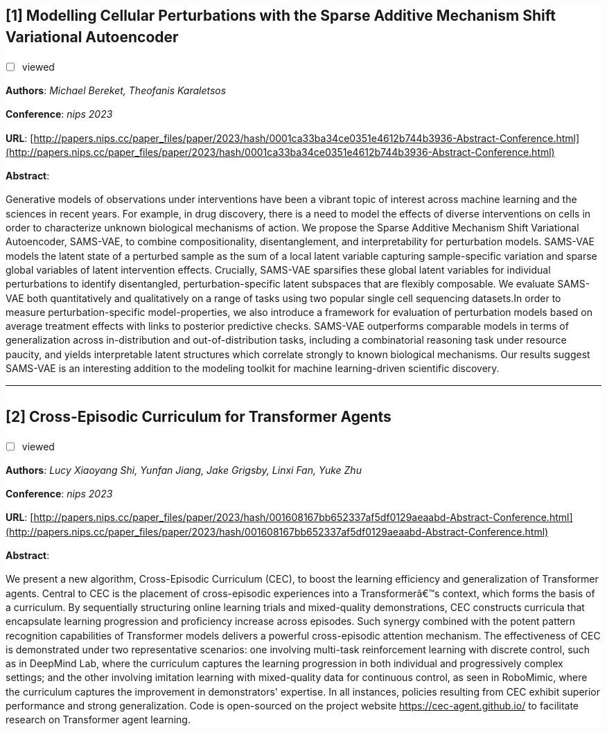 ## [1] Modelling Cellular Perturbations with the Sparse Additive Mechanism Shift Variational Autoencoder

- [ ] viewed

**Authors**: *Michael Bereket, Theofanis Karaletsos*

**Conference**: *nips 2023*

**URL**: [http://papers.nips.cc/paper_files/paper/2023/hash/0001ca33ba34ce0351e4612b744b3936-Abstract-Conference.html](http://papers.nips.cc/paper_files/paper/2023/hash/0001ca33ba34ce0351e4612b744b3936-Abstract-Conference.html)

**Abstract**:

Generative models of observations under interventions have been a vibrant topic of interest across machine learning and the sciences in recent years. For example, in drug discovery, there is a need to model the effects of diverse interventions on cells in order to characterize unknown biological mechanisms of action. We propose the Sparse Additive Mechanism Shift Variational Autoencoder, SAMS-VAE, to combine compositionality, disentanglement, and interpretability for perturbation models. SAMS-VAE models the latent state of a perturbed sample as the sum of a local latent variable capturing sample-specific variation and sparse global variables of latent intervention effects. Crucially, SAMS-VAE sparsifies these global latent variables for individual perturbations to identify disentangled, perturbation-specific latent subspaces that are flexibly composable. We evaluate SAMS-VAE both quantitatively and qualitatively on a range of tasks using two popular single cell sequencing datasets.In order to measure perturbation-specific model-properties, we also introduce a framework for evaluation of perturbation models based on average treatment effects with links to posterior predictive checks. SAMS-VAE outperforms comparable models in terms of generalization across in-distribution and out-of-distribution tasks, including a combinatorial reasoning task under resource paucity, and yields interpretable latent structures which correlate strongly to known biological mechanisms. Our results suggest SAMS-VAE is an interesting addition to the modeling toolkit for machine learning-driven scientific discovery.

----

## [2] Cross-Episodic Curriculum for Transformer Agents

- [ ] viewed

**Authors**: *Lucy Xiaoyang Shi, Yunfan Jiang, Jake Grigsby, Linxi Fan, Yuke Zhu*

**Conference**: *nips 2023*

**URL**: [http://papers.nips.cc/paper_files/paper/2023/hash/001608167bb652337af5df0129aeaabd-Abstract-Conference.html](http://papers.nips.cc/paper_files/paper/2023/hash/001608167bb652337af5df0129aeaabd-Abstract-Conference.html)

**Abstract**:

We present a new algorithm, Cross-Episodic Curriculum (CEC), to boost the learning efficiency and generalization of Transformer agents. Central to CEC is the placement of cross-episodic experiences into a Transformerâ€™s context, which forms the basis of a curriculum. By sequentially structuring online learning trials and mixed-quality demonstrations, CEC constructs curricula that encapsulate learning progression and proficiency increase across episodes. Such synergy combined with the potent pattern recognition capabilities of Transformer models delivers a powerful cross-episodic attention mechanism. The effectiveness of CEC is demonstrated under two representative scenarios: one involving multi-task reinforcement learning with discrete control, such as in DeepMind Lab, where the curriculum captures the learning progression in both individual and progressively complex settings; and the other involving imitation learning with mixed-quality data for continuous control, as seen in RoboMimic, where the curriculum captures the improvement in demonstrators' expertise. In all instances, policies resulting from CEC exhibit superior performance and strong generalization. Code is open-sourced on the project website https://cec-agent.github.io/ to facilitate research on Transformer agent learning.
